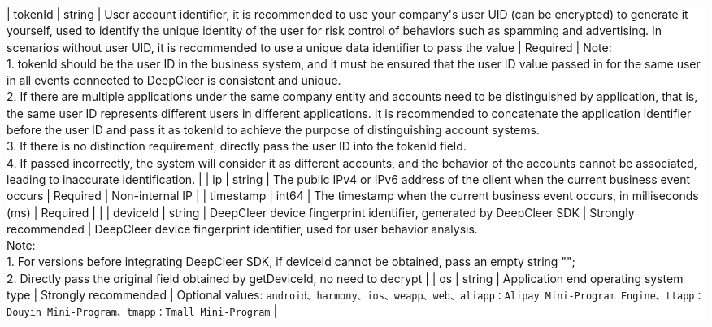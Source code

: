| tokenId         | string   | User account identifier, it is recommended to use your company's user UID (can be encrypted) to generate it yourself, used to identify the unique identity of the user for risk control of behaviors such as spamming and advertising. In scenarios without user UID, it is recommended to use a unique data identifier to pass the value | Required | Note:<br/> 1. tokenId should be the user ID in the business system, and it must be ensured that the user ID value passed in for the same user in all events connected to DeepCleer is consistent and unique.<br/>   2. If there are multiple applications under the same company entity and accounts need to be distinguished by application, that is, the same user ID represents different users in different applications. It is recommended to concatenate the application identifier before the user ID and pass it as tokenId to achieve the purpose of distinguishing account systems.<br/>    3. If there is no distinction requirement, directly pass the user ID into the tokenId field.<br/>     4. If passed incorrectly, the system will consider it as different accounts, and the behavior of the accounts cannot be associated, leading to inaccurate identification. |
| ip              | string   | The public IPv4 or IPv6 address of the client when the current business event occurs                                                                                                          | Required     | Non-internal IP                                                                                                                                                                                                                                                                                                                                                                                                                                                                                                                                                                                                                                                                                                                                                                                                                                                                    |
| timestamp       | int64    | The timestamp when the current business event occurs, in milliseconds (ms)                                                                                                    | Required     |                                                                                                                                                                                                                                                                                                                                                                                                                                                                                                                                                                                                                                                                                                                                                                                                                                                                                    |
| deviceId        | string   | DeepCleer device fingerprint identifier, generated by DeepCleer SDK                                                                                                                 | Strongly recommended     | DeepCleer device fingerprint identifier, used for user behavior analysis.<br/>Note:<br/>1. For versions before integrating DeepCleer SDK, if deviceId cannot be obtained, pass an empty string "";                                                          <br/>     2. Directly pass the original field obtained by getDeviceId, no need to decrypt                                                                                                                                                                                                                                                                                                                                                                                                                                                                                                                                    |
| os              | string   | Application end operating system type                                                                                                                              | Strongly recommended     | Optional values: `android、harmony、ios、weapp、web、aliapp：Alipay Mini-Program Engine、ttapp：Douyin Mini-Program、tmapp：Tmall Mini-Program`                                                                                                                                                                                                                                                                                                                                                                                                                                                                                                                                                                                                                                                                                                                                              |